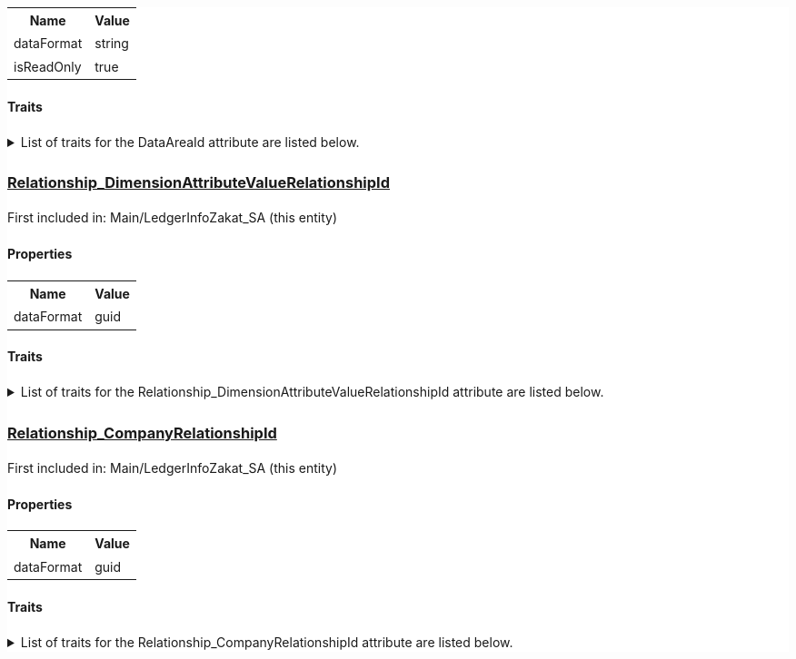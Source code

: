 <table><tr><th>Name</th><th>Value</th></tr><tr><td>dataFormat</td><td>string</td></tr><tr><td>isReadOnly</td><td>true</td></tr></table>

#### Traits

<details><summary>List of traits for the DataAreaId attribute are listed below.</summary></details>

### <a href=#Relationship_DimensionAttributeValueRelationshipId name="Relationship_DimensionAttributeValueRelationshipId">Relationship_DimensionAttributeValueRelationshipId</a>

First included in: Main/LedgerInfoZakat_SA (this entity)  

#### Properties

<table><tr><th>Name</th><th>Value</th></tr><tr><td>dataFormat</td><td>guid</td></tr></table>

#### Traits

<details><summary>List of traits for the Relationship_DimensionAttributeValueRelationshipId attribute are listed below.</summary></details>

### <a href=#Relationship_CompanyRelationshipId name="Relationship_CompanyRelationshipId">Relationship_CompanyRelationshipId</a>

First included in: Main/LedgerInfoZakat_SA (this entity)  

#### Properties

<table><tr><th>Name</th><th>Value</th></tr><tr><td>dataFormat</td><td>guid</td></tr></table>

#### Traits

<details><summary>List of traits for the Relationship_CompanyRelationshipId attribute are listed below.</summary></details>
